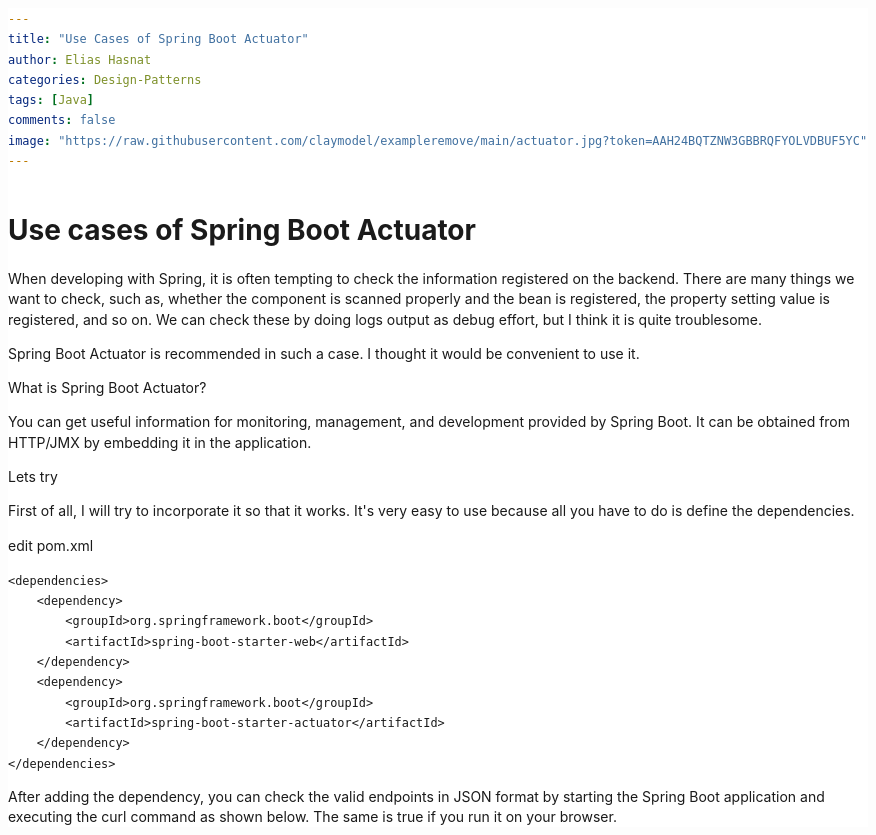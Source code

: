 ```yaml
---
title: "Use Cases of Spring Boot Actuator"
author: Elias Hasnat
categories: Design-Patterns
tags: [Java]
comments: false
image: "https://raw.githubusercontent.com/claymodel/exampleremove/main/actuator.jpg?token=AAH24BQTZNW3GBBRQFYOLVDBUF5YC"
---
```


# Use cases of Spring Boot Actuator


When developing with Spring, it is often tempting to check the information registered on the backend.
There are many things we want to check, such as, whether the component is scanned properly and the bean is registered, the property setting value is registered, and so on.
We can check these by doing logs output as debug effort, but I think it is quite troublesome.

Spring Boot Actuator is recommended in such a case.
I thought it would be convenient to use it.

What is Spring Boot Actuator?

You can get useful information for monitoring, management, and development provided by Spring Boot.
It can be obtained from HTTP/JMX by embedding it in the application.


Lets try

First of all, I will try to incorporate it so that it works.
It's very easy to use because all you have to do is define the dependencies.


edit pom.xml

```
<dependencies>
    <dependency>
        <groupId>org.springframework.boot</groupId>
        <artifactId>spring-boot-starter-web</artifactId>
    </dependency>
    <dependency>
        <groupId>org.springframework.boot</groupId>
        <artifactId>spring-boot-starter-actuator</artifactId>
    </dependency>
</dependencies>
```

After adding the dependency, you can check the valid endpoints in JSON format by starting the Spring Boot application and executing the curl command as shown below.
The same is true if you run it on your browser. 

